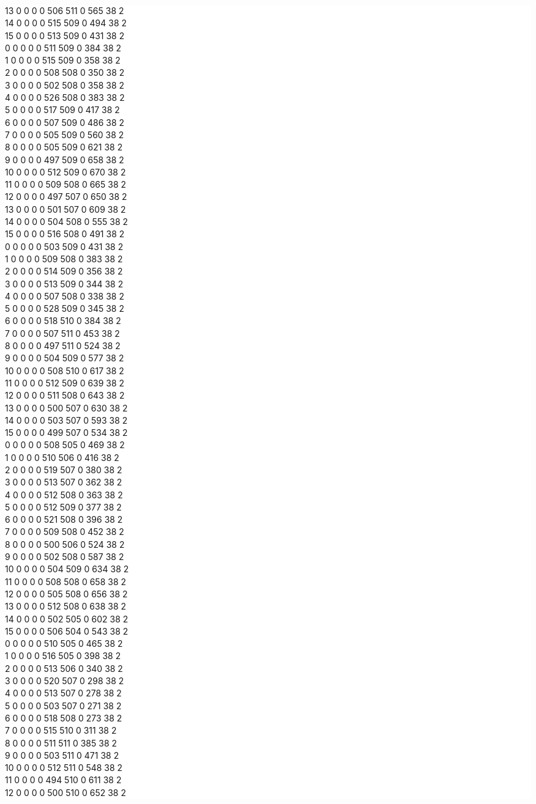 13	0	0	0	0	506	511	0	565	38	2	
14	0	0	0	0	515	509	0	494	38	2	
15	0	0	0	0	513	509	0	431	38	2	
0	0	0	0	0	511	509	0	384	38	2	
1	0	0	0	0	515	509	0	358	38	2	
2	0	0	0	0	508	508	0	350	38	2	
3	0	0	0	0	502	508	0	358	38	2	
4	0	0	0	0	526	508	0	383	38	2	
5	0	0	0	0	517	509	0	417	38	2	
6	0	0	0	0	507	509	0	486	38	2	
7	0	0	0	0	505	509	0	560	38	2	
8	0	0	0	0	505	509	0	621	38	2	
9	0	0	0	0	497	509	0	658	38	2	
10	0	0	0	0	512	509	0	670	38	2	
11	0	0	0	0	509	508	0	665	38	2	
12	0	0	0	0	497	507	0	650	38	2	
13	0	0	0	0	501	507	0	609	38	2	
14	0	0	0	0	504	508	0	555	38	2	
15	0	0	0	0	516	508	0	491	38	2	
0	0	0	0	0	503	509	0	431	38	2	
1	0	0	0	0	509	508	0	383	38	2	
2	0	0	0	0	514	509	0	356	38	2	
3	0	0	0	0	513	509	0	344	38	2	
4	0	0	0	0	507	508	0	338	38	2	
5	0	0	0	0	528	509	0	345	38	2	
6	0	0	0	0	518	510	0	384	38	2	
7	0	0	0	0	507	511	0	453	38	2	
8	0	0	0	0	497	511	0	524	38	2	
9	0	0	0	0	504	509	0	577	38	2	
10	0	0	0	0	508	510	0	617	38	2	
11	0	0	0	0	512	509	0	639	38	2	
12	0	0	0	0	511	508	0	643	38	2	
13	0	0	0	0	500	507	0	630	38	2	
14	0	0	0	0	503	507	0	593	38	2	
15	0	0	0	0	499	507	0	534	38	2	
0	0	0	0	0	508	505	0	469	38	2	
1	0	0	0	0	510	506	0	416	38	2	
2	0	0	0	0	519	507	0	380	38	2	
3	0	0	0	0	513	507	0	362	38	2	
4	0	0	0	0	512	508	0	363	38	2	
5	0	0	0	0	512	509	0	377	38	2	
6	0	0	0	0	521	508	0	396	38	2	
7	0	0	0	0	509	508	0	452	38	2	
8	0	0	0	0	500	506	0	524	38	2	
9	0	0	0	0	502	508	0	587	38	2	
10	0	0	0	0	504	509	0	634	38	2	
11	0	0	0	0	508	508	0	658	38	2	
12	0	0	0	0	505	508	0	656	38	2	
13	0	0	0	0	512	508	0	638	38	2	
14	0	0	0	0	502	505	0	602	38	2	
15	0	0	0	0	506	504	0	543	38	2	
0	0	0	0	0	510	505	0	465	38	2	
1	0	0	0	0	516	505	0	398	38	2	
2	0	0	0	0	513	506	0	340	38	2	
3	0	0	0	0	520	507	0	298	38	2	
4	0	0	0	0	513	507	0	278	38	2	
5	0	0	0	0	503	507	0	271	38	2	
6	0	0	0	0	518	508	0	273	38	2	
7	0	0	0	0	515	510	0	311	38	2	
8	0	0	0	0	511	511	0	385	38	2	
9	0	0	0	0	503	511	0	471	38	2	
10	0	0	0	0	512	511	0	548	38	2	
11	0	0	0	0	494	510	0	611	38	2	
12	0	0	0	0	500	510	0	652	38	2	
